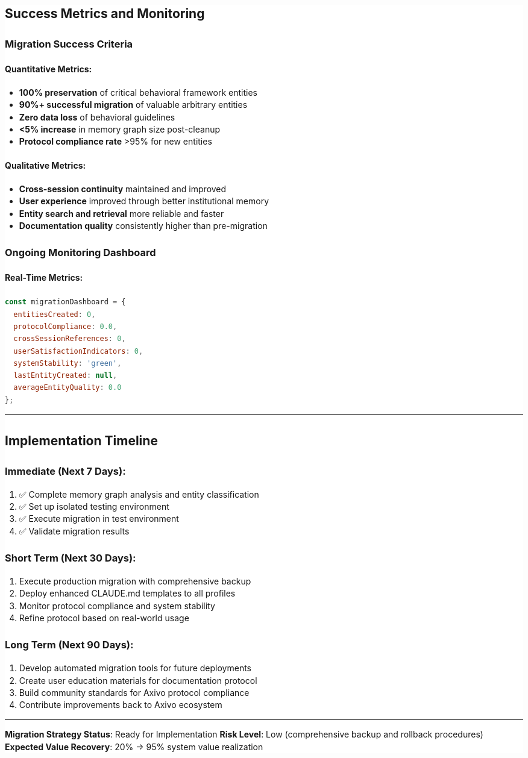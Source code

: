 
## Success Metrics and Monitoring

### Migration Success Criteria

#### Quantitative Metrics:
- **100% preservation** of critical behavioral framework entities
- **90%+ successful migration** of valuable arbitrary entities
- **Zero data loss** of behavioral guidelines
- **<5% increase** in memory graph size post-cleanup
- **Protocol compliance rate** >95% for new entities

#### Qualitative Metrics:
- **Cross-session continuity** maintained and improved
- **User experience** improved through better institutional memory
- **Entity search and retrieval** more reliable and faster
- **Documentation quality** consistently higher than pre-migration

### Ongoing Monitoring Dashboard

#### Real-Time Metrics:
```javascript
const migrationDashboard = {
  entitiesCreated: 0,
  protocolCompliance: 0.0,
  crossSessionReferences: 0,
  userSatisfactionIndicators: 0,
  systemStability: 'green',
  lastEntityCreated: null,
  averageEntityQuality: 0.0
};
```

---

## Implementation Timeline

### Immediate (Next 7 Days):
1. ✅ Complete memory graph analysis and entity classification
2. ✅ Set up isolated testing environment
3. ✅ Execute migration in test environment
4. ✅ Validate migration results

### Short Term (Next 30 Days):
1. Execute production migration with comprehensive backup
2. Deploy enhanced CLAUDE.md templates to all profiles
3. Monitor protocol compliance and system stability
4. Refine protocol based on real-world usage

### Long Term (Next 90 Days):
1. Develop automated migration tools for future deployments
2. Create user education materials for documentation protocol
3. Build community standards for Axivo protocol compliance
4. Contribute improvements back to Axivo ecosystem

---

**Migration Strategy Status**: Ready for Implementation
**Risk Level**: Low (comprehensive backup and rollback procedures)
**Expected Value Recovery**: 20% → 95% system value realization